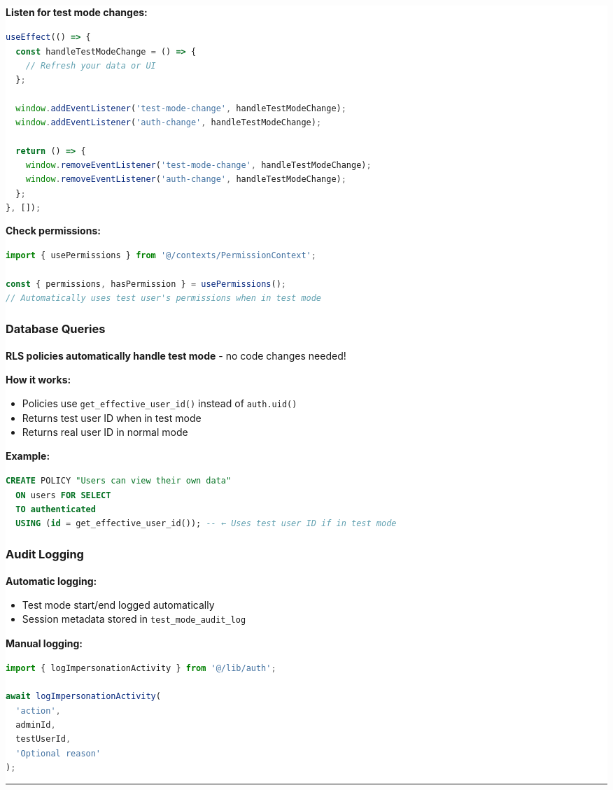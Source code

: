 **Listen for test mode changes:**
```typescript
useEffect(() => {
  const handleTestModeChange = () => {
    // Refresh your data or UI
  };

  window.addEventListener('test-mode-change', handleTestModeChange);
  window.addEventListener('auth-change', handleTestModeChange);

  return () => {
    window.removeEventListener('test-mode-change', handleTestModeChange);
    window.removeEventListener('auth-change', handleTestModeChange);
  };
}, []);
```

**Check permissions:**
```typescript
import { usePermissions } from '@/contexts/PermissionContext';

const { permissions, hasPermission } = usePermissions();
// Automatically uses test user's permissions when in test mode
```

### Database Queries

**RLS policies automatically handle test mode** - no code changes needed!

**How it works:**
- Policies use `get_effective_user_id()` instead of `auth.uid()`
- Returns test user ID when in test mode
- Returns real user ID in normal mode

**Example:**
```sql
CREATE POLICY "Users can view their own data"
  ON users FOR SELECT
  TO authenticated
  USING (id = get_effective_user_id()); -- ← Uses test user ID if in test mode
```

### Audit Logging

**Automatic logging:**
- Test mode start/end logged automatically
- Session metadata stored in `test_mode_audit_log`

**Manual logging:**
```typescript
import { logImpersonationActivity } from '@/lib/auth';

await logImpersonationActivity(
  'action',
  adminId,
  testUserId,
  'Optional reason'
);
```

---
